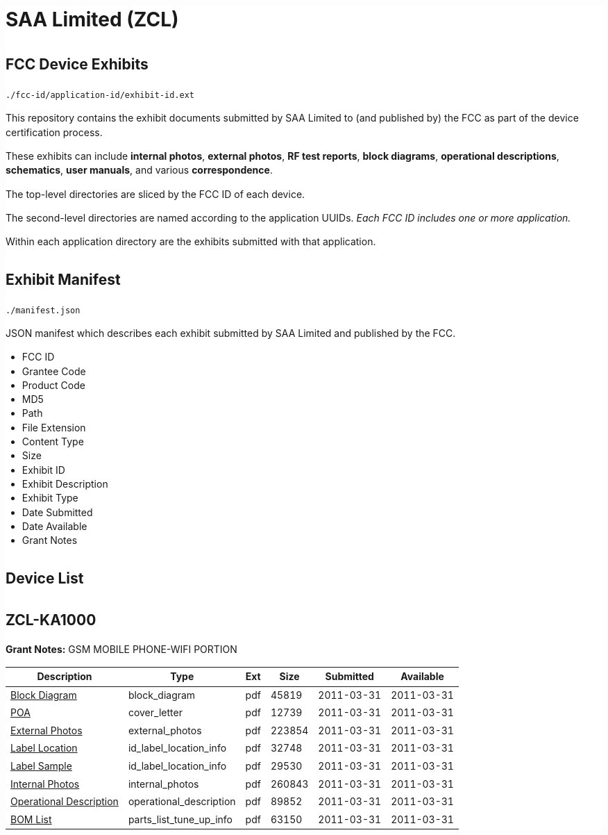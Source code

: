# SAA Limited (ZCL)
## FCC Device Exhibits

```
./fcc-id/application-id/exhibit-id.ext
```

This repository contains the exhibit documents submitted by SAA Limited to (and published by) the FCC as part of the device certification process.

These exhibits can include **internal photos**, **external photos**, **RF test reports**, **block diagrams**, **operational descriptions**, **schematics**, **user manuals**, and various **correspondence**.

The top-level directories are sliced by the FCC ID of each device.

The second-level directories are named according to the application UUIDs. *Each FCC ID includes one or more application.*

Within each application directory are the exhibits submitted with that application. 

## Exhibit Manifest

```
./manifest.json
```

JSON manifest which describes each exhibit submitted by SAA Limited and published by the FCC.

- FCC ID
- Grantee Code
- Product Code
- MD5
- Path
- File Extension
- Content Type
- Size
- Exhibit ID
- Exhibit Description
- Exhibit Type
- Date Submitted
- Date Available
- Grant Notes

## Device List
## ZCL-KA1000
**Grant Notes:** GSM MOBILE PHONE-WIFI PORTION

| Description | Type | Ext | Size | Submitted | Available |
| ----------- | ---- | --- | ---- | --------- | --------- |
| [Block Diagram](ZCL-KA1000/50e864dc223e61f48cb31cdbb6161ca9/1441047.pdf) | block_diagram | pdf | 45819 | 2011-03-31 | 2011-03-31 |
| [POA](ZCL-KA1000/50e864dc223e61f48cb31cdbb6161ca9/1441058.pdf) | cover_letter | pdf | 12739 | 2011-03-31 | 2011-03-31 |
| [External Photos](ZCL-KA1000/50e864dc223e61f48cb31cdbb6161ca9/1441050.pdf) | external_photos | pdf | 223854 | 2011-03-31 | 2011-03-31 |
| [Label Location](ZCL-KA1000/50e864dc223e61f48cb31cdbb6161ca9/1441051.pdf) | id_label_location_info | pdf | 32748 | 2011-03-31 | 2011-03-31 |
| [Label Sample](ZCL-KA1000/50e864dc223e61f48cb31cdbb6161ca9/1441052.pdf) | id_label_location_info | pdf | 29530 | 2011-03-31 | 2011-03-31 |
| [Internal Photos](ZCL-KA1000/50e864dc223e61f48cb31cdbb6161ca9/1441054.pdf) | internal_photos | pdf | 260843 | 2011-03-31 | 2011-03-31 |
| [Operational Description](ZCL-KA1000/50e864dc223e61f48cb31cdbb6161ca9/1441055.pdf) | operational_description | pdf | 89852 | 2011-03-31 | 2011-03-31 |
| [BOM List](ZCL-KA1000/50e864dc223e61f48cb31cdbb6161ca9/1441048.pdf) | parts_list_tune_up_info | pdf | 63150 | 2011-03-31 | 2011-03-31 |